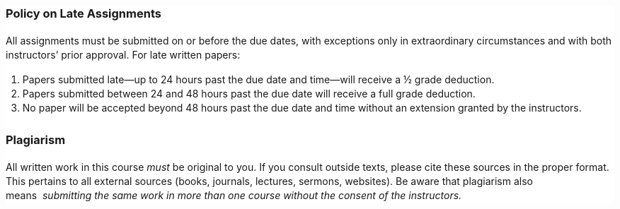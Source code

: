### Policy on Late Assignments

All assignments must be submitted on or before the due dates, with exceptions only in extraordinary circumstances and with both instructors’ prior approval. For late written papers:

1.  Papers submitted late—up to 24 hours past the due date and time—will receive a ½ grade deduction.
2.  Papers submitted between 24 and 48 hours past the due date will receive a full grade deduction.
3.  No paper will be accepted beyond 48 hours past the due date and time without an extension granted by the instructors.

### Plagiarism

All written work in this course _must_ be original to you. If you consult outside texts, please cite these sources in the proper format. This pertains to all external sources (books, journals, lectures, sermons, websites). Be aware that plagiarism also means  _submitting the same work in more than one course without the consent of the instructors._
